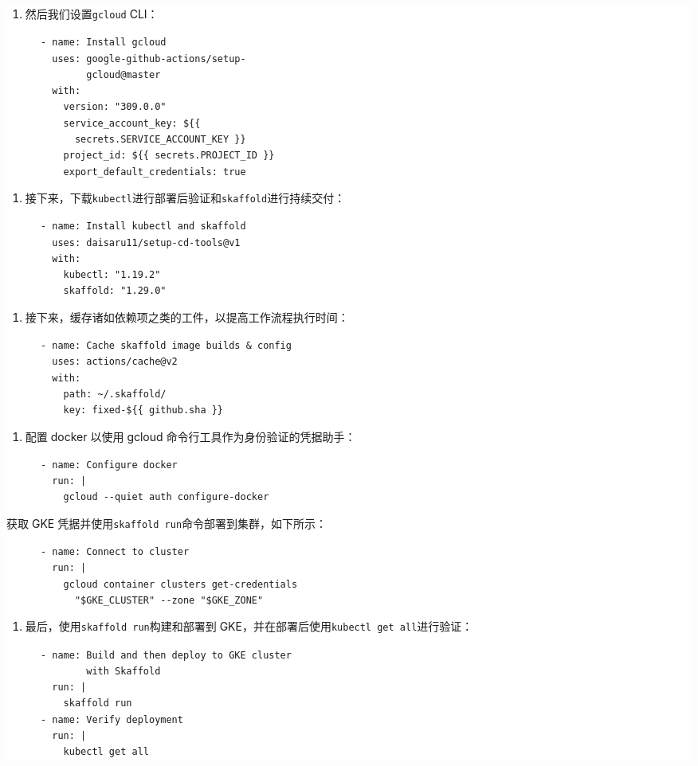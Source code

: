 1.  然后我们设置`gcloud` CLI：

```
      - name: Install gcloud
        uses: google-github-actions/setup-
              gcloud@master
        with:
          version: "309.0.0"
          service_account_key: ${{
            secrets.SERVICE_ACCOUNT_KEY }}
          project_id: ${{ secrets.PROJECT_ID }}
          export_default_credentials: true
```

1.  接下来，下载`kubectl`进行部署后验证和`skaffold`进行持续交付：

```
      - name: Install kubectl and skaffold
        uses: daisaru11/setup-cd-tools@v1
        with:
          kubectl: "1.19.2"
          skaffold: "1.29.0"
```

1.  接下来，缓存诸如依赖项之类的工件，以提高工作流程执行时间：

```
      - name: Cache skaffold image builds & config
        uses: actions/cache@v2
        with:
          path: ~/.skaffold/
          key: fixed-${{ github.sha }}
```

1.  配置 docker 以使用 gcloud 命令行工具作为身份验证的凭据助手：

```
      - name: Configure docker
        run: |
          gcloud --quiet auth configure-docker
```

获取 GKE 凭据并使用`skaffold run`命令部署到集群，如下所示：

```
      - name: Connect to cluster
        run: |
          gcloud container clusters get-credentials
            "$GKE_CLUSTER" --zone "$GKE_ZONE"
```

1.  最后，使用`skaffold run`构建和部署到 GKE，并在部署后使用`kubectl get all`进行验证：

```
      - name: Build and then deploy to GKE cluster
              with Skaffold
        run: |
          skaffold run
      - name: Verify deployment
        run: |
          kubectl get all
```
